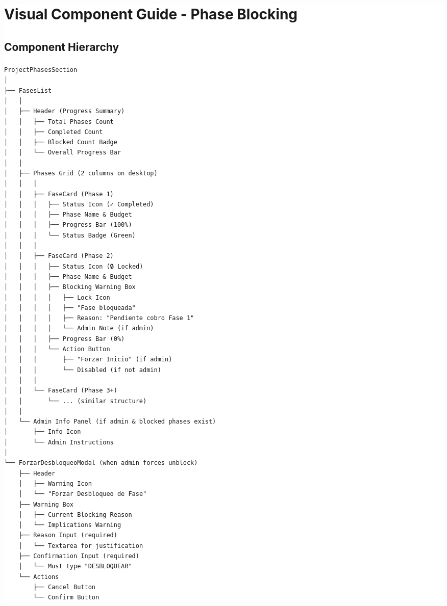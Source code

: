 # Visual Component Guide - Phase Blocking

## Component Hierarchy

```
ProjectPhasesSection
│
├── FasesList
│   │
│   ├── Header (Progress Summary)
│   │   ├── Total Phases Count
│   │   ├── Completed Count
│   │   ├── Blocked Count Badge
│   │   └── Overall Progress Bar
│   │
│   ├── Phases Grid (2 columns on desktop)
│   │   │
│   │   ├── FaseCard (Phase 1)
│   │   │   ├── Status Icon (✓ Completed)
│   │   │   ├── Phase Name & Budget
│   │   │   ├── Progress Bar (100%)
│   │   │   └── Status Badge (Green)
│   │   │
│   │   ├── FaseCard (Phase 2) 
│   │   │   ├── Status Icon (🔒 Locked)
│   │   │   ├── Phase Name & Budget
│   │   │   ├── Blocking Warning Box
│   │   │   │   ├── Lock Icon
│   │   │   │   ├── "Fase bloqueada"
│   │   │   │   ├── Reason: "Pendiente cobro Fase 1"
│   │   │   │   └── Admin Note (if admin)
│   │   │   ├── Progress Bar (0%)
│   │   │   └── Action Button
│   │   │       ├── "Forzar Inicio" (if admin)
│   │   │       └── Disabled (if not admin)
│   │   │
│   │   └── FaseCard (Phase 3+)
│   │       └── ... (similar structure)
│   │
│   └── Admin Info Panel (if admin & blocked phases exist)
│       ├── Info Icon
│       └── Admin Instructions
│
└── ForzarDesbloqueoModal (when admin forces unblock)
    ├── Header
    │   ├── Warning Icon
    │   └── "Forzar Desbloqueo de Fase"
    ├── Warning Box
    │   ├── Current Blocking Reason
    │   └── Implications Warning
    ├── Reason Input (required)
    │   └── Textarea for justification
    ├── Confirmation Input (required)
    │   └── Must type "DESBLOQUEAR"
    └── Actions
        ├── Cancel Button
        └── Confirm Button
```
